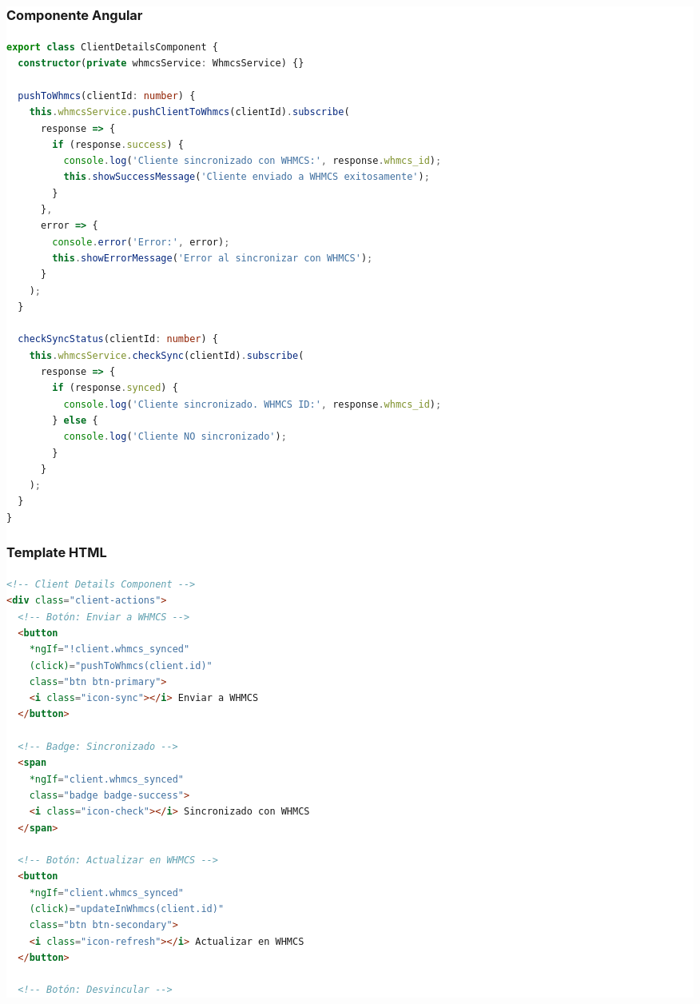 ### Componente Angular

```typescript
export class ClientDetailsComponent {
  constructor(private whmcsService: WhmcsService) {}

  pushToWhmcs(clientId: number) {
    this.whmcsService.pushClientToWhmcs(clientId).subscribe(
      response => {
        if (response.success) {
          console.log('Cliente sincronizado con WHMCS:', response.whmcs_id);
          this.showSuccessMessage('Cliente enviado a WHMCS exitosamente');
        }
      },
      error => {
        console.error('Error:', error);
        this.showErrorMessage('Error al sincronizar con WHMCS');
      }
    );
  }

  checkSyncStatus(clientId: number) {
    this.whmcsService.checkSync(clientId).subscribe(
      response => {
        if (response.synced) {
          console.log('Cliente sincronizado. WHMCS ID:', response.whmcs_id);
        } else {
          console.log('Cliente NO sincronizado');
        }
      }
    );
  }
}
```

### Template HTML

```html
<!-- Client Details Component -->
<div class="client-actions">
  <!-- Botón: Enviar a WHMCS -->
  <button 
    *ngIf="!client.whmcs_synced"
    (click)="pushToWhmcs(client.id)"
    class="btn btn-primary">
    <i class="icon-sync"></i> Enviar a WHMCS
  </button>

  <!-- Badge: Sincronizado -->
  <span 
    *ngIf="client.whmcs_synced"
    class="badge badge-success">
    <i class="icon-check"></i> Sincronizado con WHMCS
  </span>

  <!-- Botón: Actualizar en WHMCS -->
  <button 
    *ngIf="client.whmcs_synced"
    (click)="updateInWhmcs(client.id)"
    class="btn btn-secondary">
    <i class="icon-refresh"></i> Actualizar en WHMCS
  </button>

  <!-- Botón: Desvincular -->
```